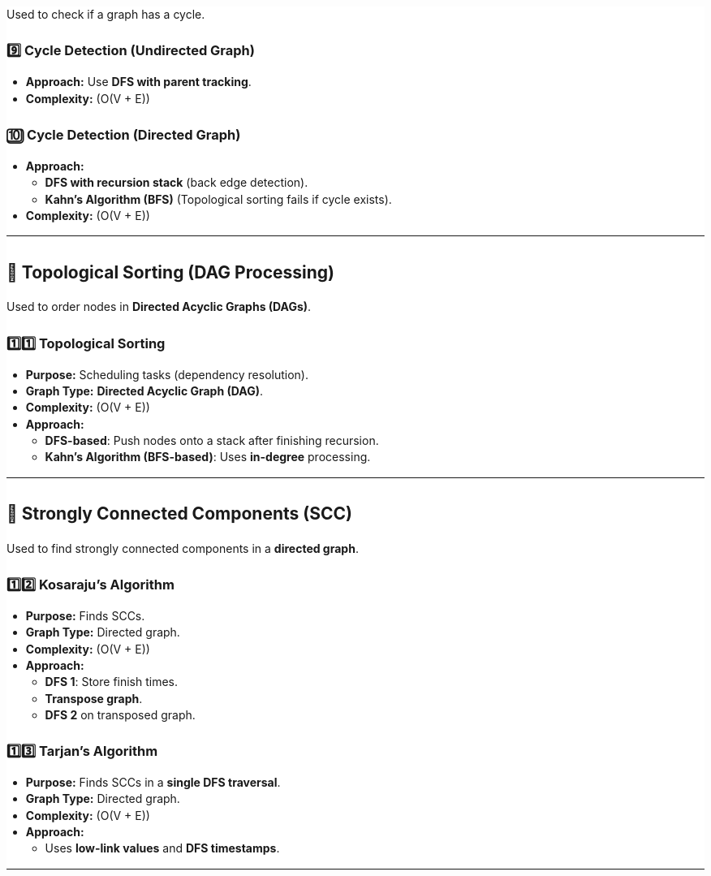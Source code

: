 Used to check if a graph has a cycle.

### 9️⃣ **Cycle Detection (Undirected Graph)**

- **Approach:** Use **DFS with parent tracking**.
- **Complexity:** \(O(V + E)\)

### 🔟 **Cycle Detection (Directed Graph)**

- **Approach:**
  - **DFS with recursion stack** (back edge detection).
  - **Kahn’s Algorithm (BFS)** (Topological sorting fails if cycle exists).
- **Complexity:** \(O(V + E)\)

---

## 🔹 **Topological Sorting (DAG Processing)**

Used to order nodes in **Directed Acyclic Graphs (DAGs)**.

### 1️⃣1️⃣ **Topological Sorting**

- **Purpose:** Scheduling tasks (dependency resolution).
- **Graph Type:** **Directed Acyclic Graph (DAG)**.
- **Complexity:** \(O(V + E)\)
- **Approach:**
  - **DFS-based**: Push nodes onto a stack after finishing recursion.
  - **Kahn’s Algorithm (BFS-based)**: Uses **in-degree** processing.

---

## 🔹 **Strongly Connected Components (SCC)**

Used to find strongly connected components in a **directed graph**.

### 1️⃣2️⃣ **Kosaraju’s Algorithm**

- **Purpose:** Finds SCCs.
- **Graph Type:** Directed graph.
- **Complexity:** \(O(V + E)\)
- **Approach:**
  - **DFS 1**: Store finish times.
  - **Transpose graph**.
  - **DFS 2** on transposed graph.

### 1️⃣3️⃣ **Tarjan’s Algorithm**

- **Purpose:** Finds SCCs in a **single DFS traversal**.
- **Graph Type:** Directed graph.
- **Complexity:** \(O(V + E)\)
- **Approach:**
  - Uses **low-link values** and **DFS timestamps**.

---
